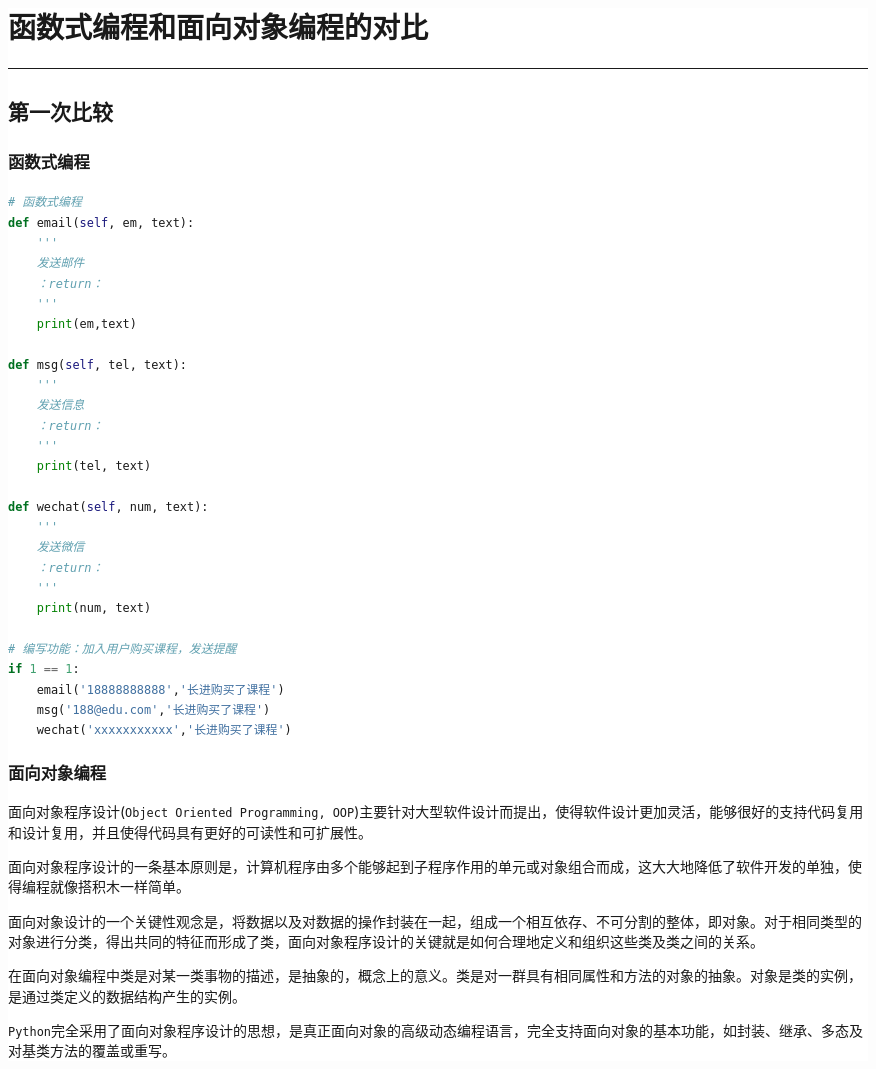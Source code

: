 # 函数式编程和面向对象编程的对比

---

## 第一次比较

### 函数式编程

```python
# 函数式编程
def email(self, em, text):
    '''
    发送邮件
    ：return：
    '''
    print(em,text)

def msg(self, tel, text):
    '''
    发送信息
    ：return：
    '''
    print(tel, text)

def wechat(self, num, text):
    '''
    发送微信
    ：return：
    '''
    print(num, text)

# 编写功能：加入用户购买课程，发送提醒
if 1 == 1:
    email('18888888888','长进购买了课程')
    msg('188@edu.com','长进购买了课程')
    wechat('xxxxxxxxxxx','长进购买了课程')
```

### 面向对象编程

面向对象程序设计(`Object Oriented Programming, OOP`)主要针对大型软件设计而提出，使得软件设计更加灵活，能够很好的支持代码复用和设计复用，并且使得代码具有更好的可读性和可扩展性。

面向对象程序设计的一条基本原则是，计算机程序由多个能够起到子程序作用的单元或对象组合而成，这大大地降低了软件开发的单独，使得编程就像搭积木一样简单。

面向对象设计的一个关键性观念是，将数据以及对数据的操作封装在一起，组成一个相互依存、不可分割的整体，即对象。对于相同类型的对象进行分类，得出共同的特征而形成了类，面向对象程序设计的关键就是如何合理地定义和组织这些类及类之间的关系。

在面向对象编程中类是对某一类事物的描述，是抽象的，概念上的意义。类是对一群具有相同属性和方法的对象的抽象。对象是类的实例，是通过类定义的数据结构产生的实例。

`Python`完全采用了面向对象程序设计的思想，是真正面向对象的高级动态编程语言，完全支持面向对象的基本功能，如封装、继承、多态及对基类方法的覆盖或重写。
